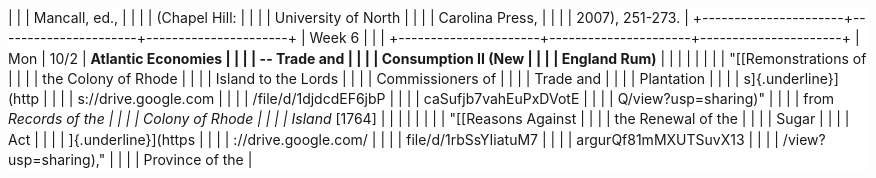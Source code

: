 |                      |                      | Mancall, ed.,        |
|                      |                      | (Chapel Hill:        |
|                      |                      | University of North  |
|                      |                      | Carolina Press,      |
|                      |                      | 2007), 251-273.      |
+----------------------+----------------------+----------------------+
| Week 6               |                      |                      |
+----------------------+----------------------+----------------------+
| Mon                  | 10/2                 | **Atlantic Economies |
|                      |                      | -- Trade and         |
|                      |                      | Consumption II (New  |
|                      |                      | England Rum)**       |
|                      |                      |                      |
|                      |                      | "[[Remonstrations of |
|                      |                      | the Colony of Rhode  |
|                      |                      | Island to the Lords  |
|                      |                      | Commissioners of     |
|                      |                      | Trade and            |
|                      |                      | Plantation           |
|                      |                      | s]{.underline}](http |
|                      |                      | s://drive.google.com |
|                      |                      | /file/d/1djdcdEF6jbP |
|                      |                      | caSufjb7vahEuPxDVotE |
|                      |                      | Q/view?usp=sharing)" |
|                      |                      | from *Records of the |
|                      |                      | Colony of Rhode      |
|                      |                      | Island* \[1764\]     |
|                      |                      |                      |
|                      |                      | "[[Reasons Against   |
|                      |                      | the Renewal of the   |
|                      |                      | Sugar                |
|                      |                      | Act                  |
|                      |                      | ]{.underline}](https |
|                      |                      | ://drive.google.com/ |
|                      |                      | file/d/1rbSsYIiatuM7 |
|                      |                      | argurQf81mMXUTSuvX13 |
|                      |                      | /view?usp=sharing)," |
|                      |                      | Province of the      |